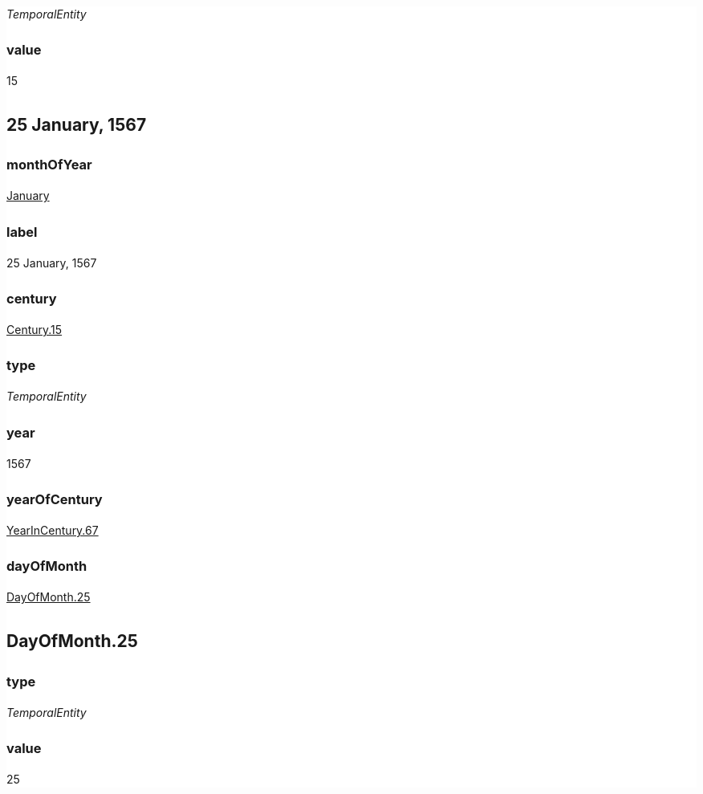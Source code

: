 
*TemporalEntity*

### value


15

## 25 January, 1567

### monthOfYear


[January](#January)

### label


25 January, 1567

### century


[Century.15](#Century.15)

### type


*TemporalEntity*

### year


1567

### yearOfCentury


[YearInCentury.67](#YearInCentury.67)

### dayOfMonth


[DayOfMonth.25](#DayOfMonth.25)

## DayOfMonth.25

### type


*TemporalEntity*

### value


25
